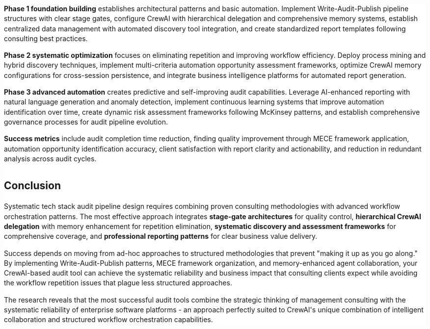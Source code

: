 **Phase 1 foundation building** establishes architectural patterns and basic automation. Implement Write-Audit-Publish pipeline structures with clear stage gates, configure CrewAI with hierarchical delegation and comprehensive memory systems, establish centralized data management with automated discovery tool integration, and create standardized report templates following consulting best practices.

**Phase 2 systematic optimization** focuses on eliminating repetition and improving workflow efficiency. Deploy process mining and hybrid discovery techniques, implement multi-criteria automation opportunity assessment frameworks, optimize CrewAI memory configurations for cross-session persistence, and integrate business intelligence platforms for automated report generation.

**Phase 3 advanced automation** creates predictive and self-improving audit capabilities. Leverage AI-enhanced reporting with natural language generation and anomaly detection, implement continuous learning systems that improve automation identification over time, create dynamic risk assessment frameworks following McKinsey patterns, and establish comprehensive governance processes for audit pipeline evolution.

**Success metrics** include audit completion time reduction, finding quality improvement through MECE framework application, automation opportunity identification accuracy, client satisfaction with report clarity and actionability, and reduction in redundant analysis across audit cycles.

## Conclusion

Systematic tech stack audit pipeline design requires combining proven consulting methodologies with advanced workflow orchestration patterns. The most effective approach integrates **stage-gate architectures** for quality control, **hierarchical CrewAI delegation** with memory enhancement for repetition elimination, **systematic discovery and assessment frameworks** for comprehensive coverage, and **professional reporting patterns** for clear business value delivery.

Success depends on moving from ad-hoc approaches to structured methodologies that prevent "making it up as you go along." By implementing Write-Audit-Publish patterns, MECE framework organization, and memory-enhanced agent collaboration, your CrewAI-based audit tool can achieve the systematic reliability and business impact that consulting clients expect while avoiding the workflow repetition issues that plague less structured approaches.

The research reveals that the most successful audit tools combine the strategic thinking of management consulting with the systematic reliability of enterprise software platforms - an approach perfectly suited to CrewAI's unique combination of intelligent collaboration and structured workflow orchestration capabilities.